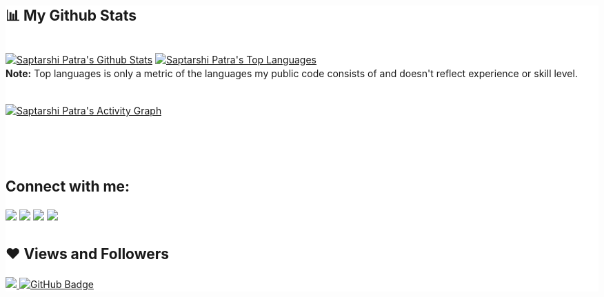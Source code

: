 ## 📊 My Github Stats

  <br/>
    <a href="https://github.com/Rishi22-Coding/github-readme-stats"><img alt="Saptarshi Patra's Github Stats" src="https://github-readme-stats.vercel.app/api?username=Rishi22-Coding&show_icons=true&count_private=true&theme=react&hide_border=true&bg_color=0D1117" /></a>
  <a href="https://github.com/Rishi22-Coding/github-readme-stats"><img alt="Saptarshi Patra's Top Languages" src="https://github-readme-stats.vercel.app/api/top-langs/?username=Rishi22-Coding&langs_count=8&count_private=true&layout=compact&theme=react&hide_border=true&bg_color=0D1117" /></a>
  <br/>
  <b>Note:</b> Top languages is only a metric of the languages my public code consists of and doesn't reflect experience or skill level.


<br/>
<br/>

<a href="https://github.com/Rishi22-Coding/github-readme-activity-graph"><img alt="Saptarshi Patra's Activity Graph" src="https://activity-graph.herokuapp.com/graph?username=Rishi22-Coding&bg_color=0D1117&color=5BCDEC&line=5BCDEC&point=FFFFFF&hide_border=true" /></a>

<br/>
<br/>

## Connect with me:
<p align="left">

<a href = "https://www.linkedin.com/in/saptarshi22/"><img src="https://img.icons8.com/fluent/48/000000/linkedin.png"/></a>
<a href = "https://twitter.com/rishiDrummer"><img src="https://img.icons8.com/fluent/48/000000/twitter.png"/></a>
<a href = "https://www.instagram.com/drummerrishi/"><img src="https://img.icons8.com/fluent/48/000000/instagram-new.png"/></a>
<a href = "https://www.youtube.com/channel/UCfclcRckFLshz_Lqm75bszg"><img src="https://img.icons8.com/color/48/000000/youtube-play.png"/></a>

</p>

## ❤ Views and Followers
<a href="https://github.com/Rishi22-Coding/github-profile-views-counter">
    <img src="https://komarev.com/ghpvc/?username=Rishi22-Coding">
</a>
<a href="https://github.com/Rishi22-Coding?tab=followers"><img src="https://img.shields.io/github/followers/Rishi22-Coding?label=Followers&style=social" alt="GitHub Badge"></a>
